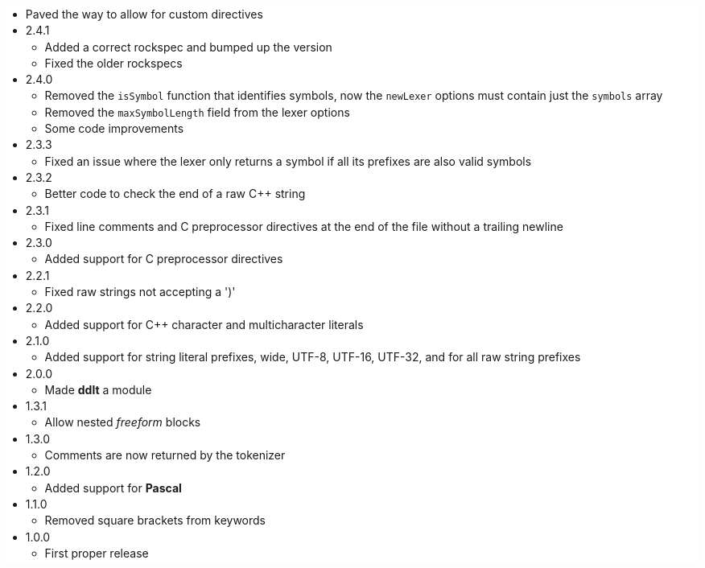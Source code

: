   * Paved the way to allow for custom directives
* 2.4.1
  * Added a correct rockspec and bumped up the version
  * Fixed the older rockspecs
* 2.4.0
  * Removed the `isSymbol` function that identifies symbols, now the `newLexer` options must contain just the `symbols` array
  * Removed the `maxSymbolLength` field from the lexer options
  * Some code improvements
* 2.3.3
  * Fixed an issue where the lexer only returns a symbol if all its prefixes are also valid symbols
* 2.3.2
  * Better code to check the end of a raw C++ string
* 2.3.1
  * Fixed line comments and C preprocessor directives at the end of the file without a trailing newline
* 2.3.0
  * Added support for C preprocessor directives
* 2.2.1
  * Fixed raw strings not accepting a ')'
* 2.2.0
  * Added support for C++ character and multicharacter literals
* 2.1.0
  * Added support for string literal prefixes, wide, UTF-8, UTF-16, UTF-32, and for all raw string prefixes
* 2.0.0
  * Made **ddlt** a module
* 1.3.1
  * Allow nested *freeform* blocks
* 1.3.0
  * Comments are now returned by the tokenizer
* 1.2.0
  * Added support for **Pascal**
* 1.1.0
  * Removed square brackets from keywords
* 1.0.0
  * First proper release
